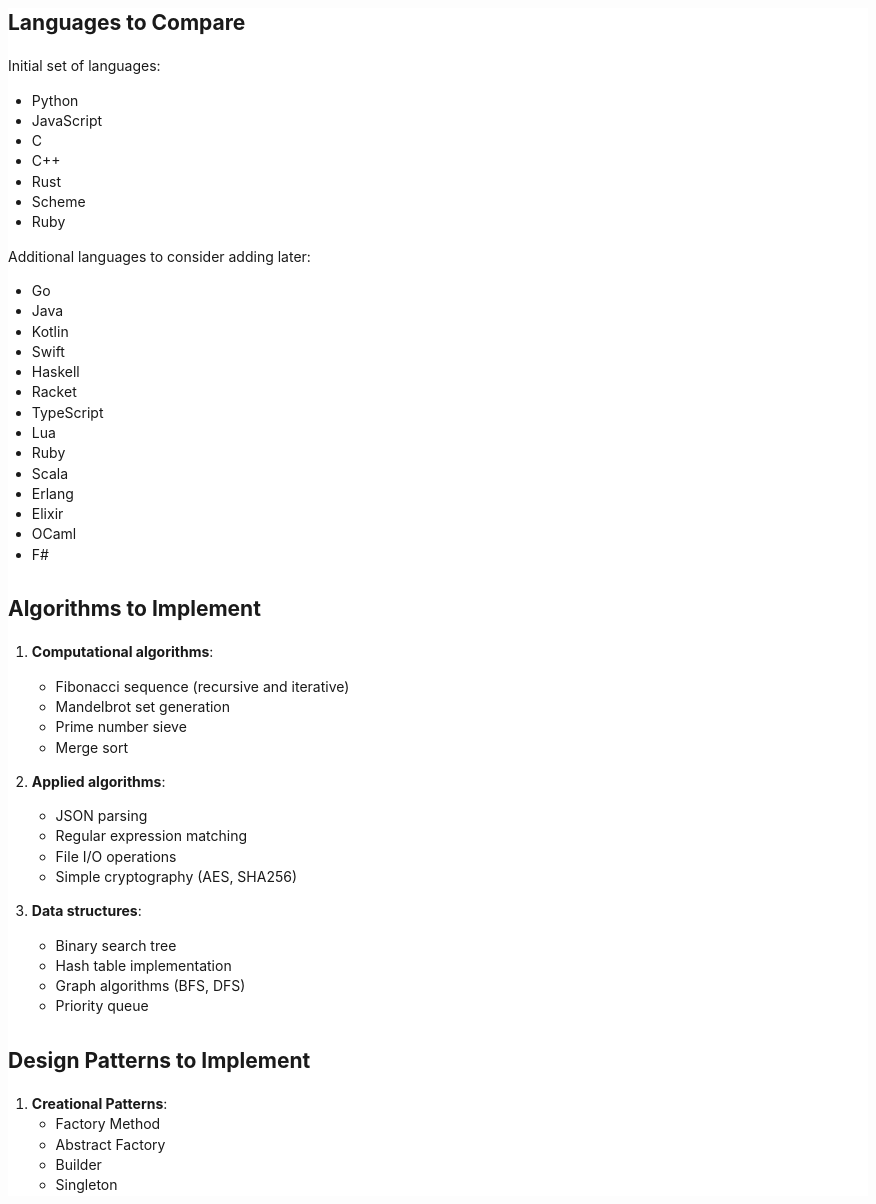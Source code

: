 
## Languages to Compare

Initial set of languages:
- Python
- JavaScript
- C
- C++
- Rust
- Scheme
- Ruby

Additional languages to consider adding later:
- Go
- Java
- Kotlin
- Swift
- Haskell
- Racket
- TypeScript
- Lua
- Ruby
- Scala
- Erlang
- Elixir
- OCaml
- F#

## Algorithms to Implement

1. **Computational algorithms**:
   - Fibonacci sequence (recursive and iterative)
   - Mandelbrot set generation
   - Prime number sieve
   - Merge sort

2. **Applied algorithms**:
   - JSON parsing
   - Regular expression matching
   - File I/O operations
   - Simple cryptography (AES, SHA256)

3. **Data structures**:
   - Binary search tree
   - Hash table implementation
   - Graph algorithms (BFS, DFS)
   - Priority queue

## Design Patterns to Implement

1. **Creational Patterns**:
   - Factory Method
   - Abstract Factory
   - Builder
   - Singleton
